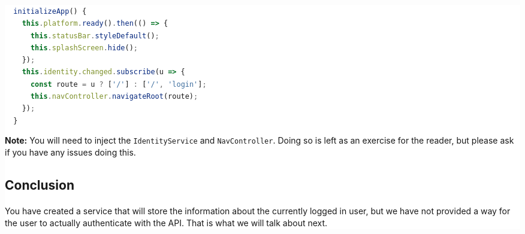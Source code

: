 ```typescript
  initializeApp() {
    this.platform.ready().then(() => {
      this.statusBar.styleDefault();
      this.splashScreen.hide();
    });
    this.identity.changed.subscribe(u => {
      const route = u ? ['/'] : ['/', 'login'];
      this.navController.navigateRoot(route);
    });
  }
```

**Note:** You will need to inject the `IdentityService` and `NavController`. Doing so is left as an exercise for the reader, but please ask if you have any issues doing this.

## Conclusion

You have created a service that will store the information about the currently logged in user, but we have not provided a way for the user to actually authenticate with the API. That is what we will talk about next.
